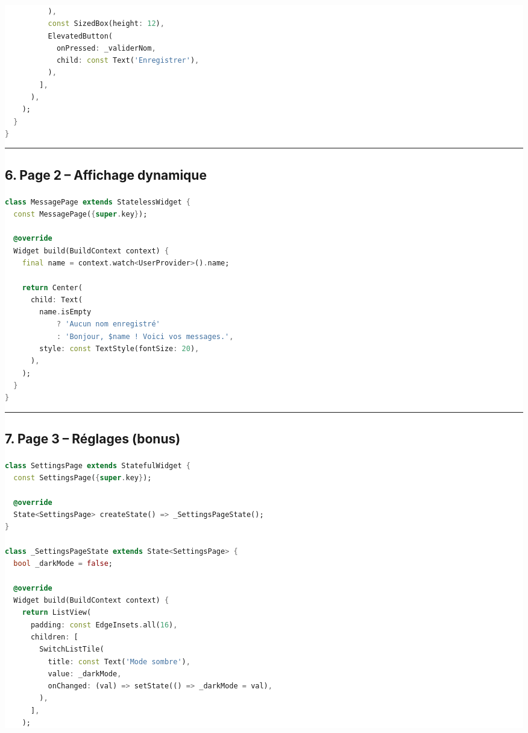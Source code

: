 ```dart
          ),
          const SizedBox(height: 12),
          ElevatedButton(
            onPressed: _validerNom,
            child: const Text('Enregistrer'),
          ),
        ],
      ),
    );
  }
}
```

---

## <h2 id="6">6. Page 2 – Affichage dynamique</h2>

```dart
class MessagePage extends StatelessWidget {
  const MessagePage({super.key});

  @override
  Widget build(BuildContext context) {
    final name = context.watch<UserProvider>().name;

    return Center(
      child: Text(
        name.isEmpty
            ? 'Aucun nom enregistré'
            : 'Bonjour, $name ! Voici vos messages.',
        style: const TextStyle(fontSize: 20),
      ),
    );
  }
}
```

---

## <h2 id="7">7. Page 3 – Réglages (bonus)</h2>

```dart
class SettingsPage extends StatefulWidget {
  const SettingsPage({super.key});

  @override
  State<SettingsPage> createState() => _SettingsPageState();
}

class _SettingsPageState extends State<SettingsPage> {
  bool _darkMode = false;

  @override
  Widget build(BuildContext context) {
    return ListView(
      padding: const EdgeInsets.all(16),
      children: [
        SwitchListTile(
          title: const Text('Mode sombre'),
          value: _darkMode,
          onChanged: (val) => setState(() => _darkMode = val),
        ),
      ],
    );
```